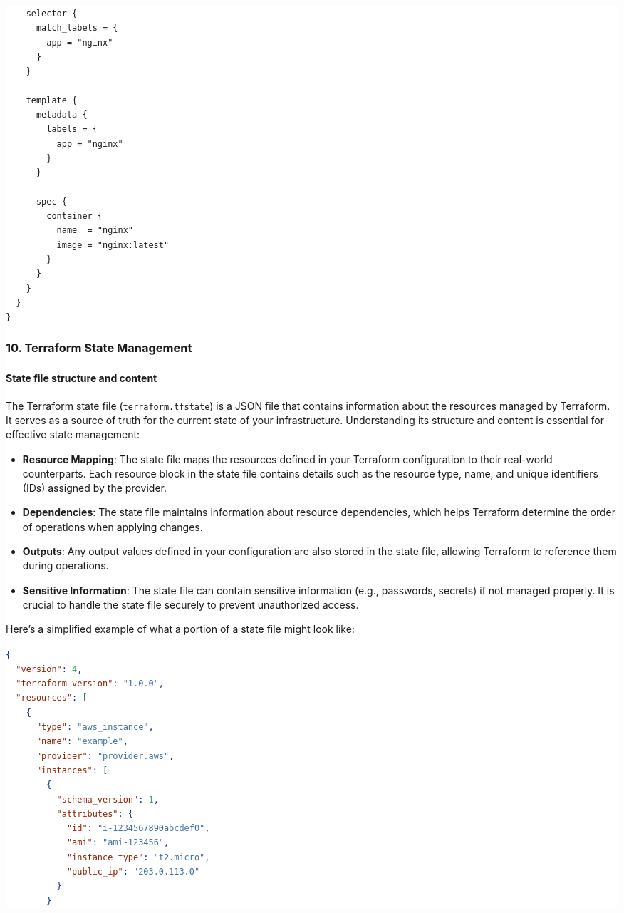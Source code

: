   ```hcl
      selector {
        match_labels = {
          app = "nginx"
        }
      }

      template {
        metadata {
          labels = {
            app = "nginx"
          }
        }

        spec {
          container {
            name  = "nginx"
            image = "nginx:latest"
          }
        }
      }
    }
  }
  ```

### 10. Terraform State Management

#### State file structure and content
The Terraform state file (`terraform.tfstate`) is a JSON file that contains information about the resources managed by Terraform. It serves as a source of truth for the current state of your infrastructure. Understanding its structure and content is essential for effective state management:

- **Resource Mapping**: The state file maps the resources defined in your Terraform configuration to their real-world counterparts. Each resource block in the state file contains details such as the resource type, name, and unique identifiers (IDs) assigned by the provider.

- **Dependencies**: The state file maintains information about resource dependencies, which helps Terraform determine the order of operations when applying changes.

- **Outputs**: Any output values defined in your configuration are also stored in the state file, allowing Terraform to reference them during operations.

- **Sensitive Information**: The state file can contain sensitive information (e.g., passwords, secrets) if not managed properly. It is crucial to handle the state file securely to prevent unauthorized access.

Here’s a simplified example of what a portion of a state file might look like:
```json
{
  "version": 4,
  "terraform_version": "1.0.0",
  "resources": [
    {
      "type": "aws_instance",
      "name": "example",
      "provider": "provider.aws",
      "instances": [
        {
          "schema_version": 1,
          "attributes": {
            "id": "i-1234567890abcdef0",
            "ami": "ami-123456",
            "instance_type": "t2.micro",
            "public_ip": "203.0.113.0"
          }
        }
```
